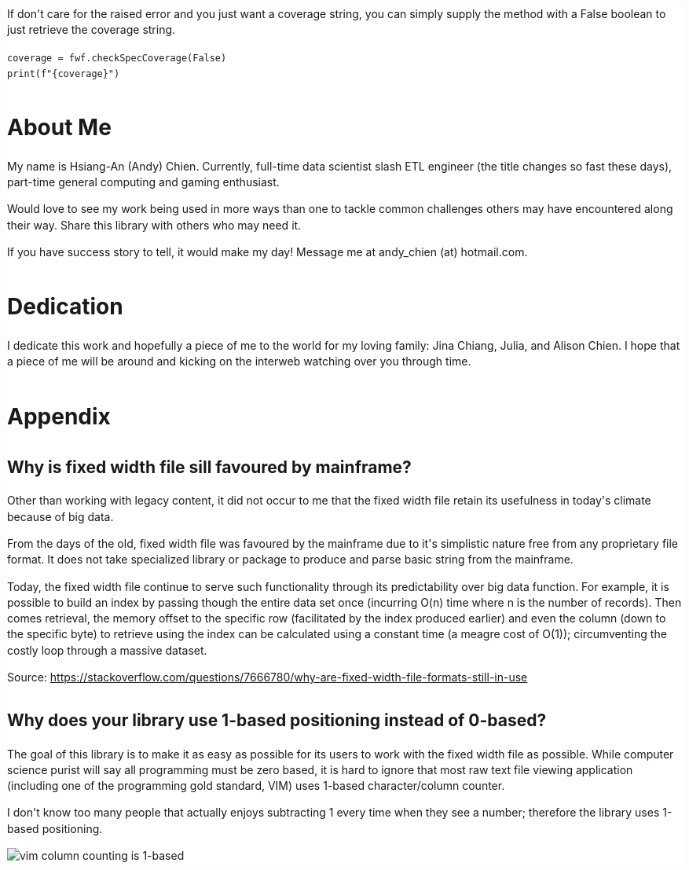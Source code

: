If don't care for the raised error and you just want a coverage string, you can simply supply the method with a False boolean to just retrieve the coverage string.
```
coverage = fwf.checkSpecCoverage(False)
print(f"{coverage}")
```

# About Me
My name is Hsiang-An (Andy) Chien. Currently, full-time data scientist slash ETL engineer (the title changes so fast these days), part-time general computing and gaming enthusiast.

Would love to see my work being used in more ways than one to tackle common challenges others may have encountered along their way. Share this library with others who may need it.

If you have success story to tell, it would make my day! Message me at andy_chien (at) hotmail.com.

# Dedication
I dedicate this work and hopefully a piece of me to the world for my loving family: Jina Chiang, Julia, and Alison Chien. I hope that a piece of me will be around and kicking on the interweb watching over you through time.

# Appendix
## Why is fixed width file sill favoured by mainframe?
Other than working with legacy content, it did not occur to me that the fixed width file retain its usefulness in today's climate because of big data.

From the days of the old, fixed width file was favoured by the mainframe due to it's simplistic nature free from any proprietary file format. It does not take specialized library or package to produce and parse basic string from the mainframe.

Today, the fixed width file continue to serve such functionality through its predictability over big data function. For example, it is possible to build an index by passing though the entire data set once (incurring O(n) time where n is the number of records). Then comes retrieval, the memory offset to the specific row (facilitated by the index produced earlier) and even the column (down to the specific byte) to retrieve using the index can be calculated using a constant time (a meagre cost of O(1)); circumventing the costly loop through a massive dataset.

Source: https://stackoverflow.com/questions/7666780/why-are-fixed-width-file-formats-still-in-use

## Why does your library use 1-based positioning instead of 0-based?
The goal of this library is to make it as easy as possible for its users to work with the fixed width file as possible. While computer science purist will say all programming must be zero based, it is hard to ignore that most raw text file viewing application (including one of the programming gold standard, VIM) uses 1-based character/column counter.

I don't know too many people that actually enjoys subtracting 1 every time when they see a number; therefore the library uses 1-based positioning.

![vim column counting is 1-based](https://github.com/andychien009/fixedwidthfile/blob/main/img/vim-linenumber.png?raw=true)
